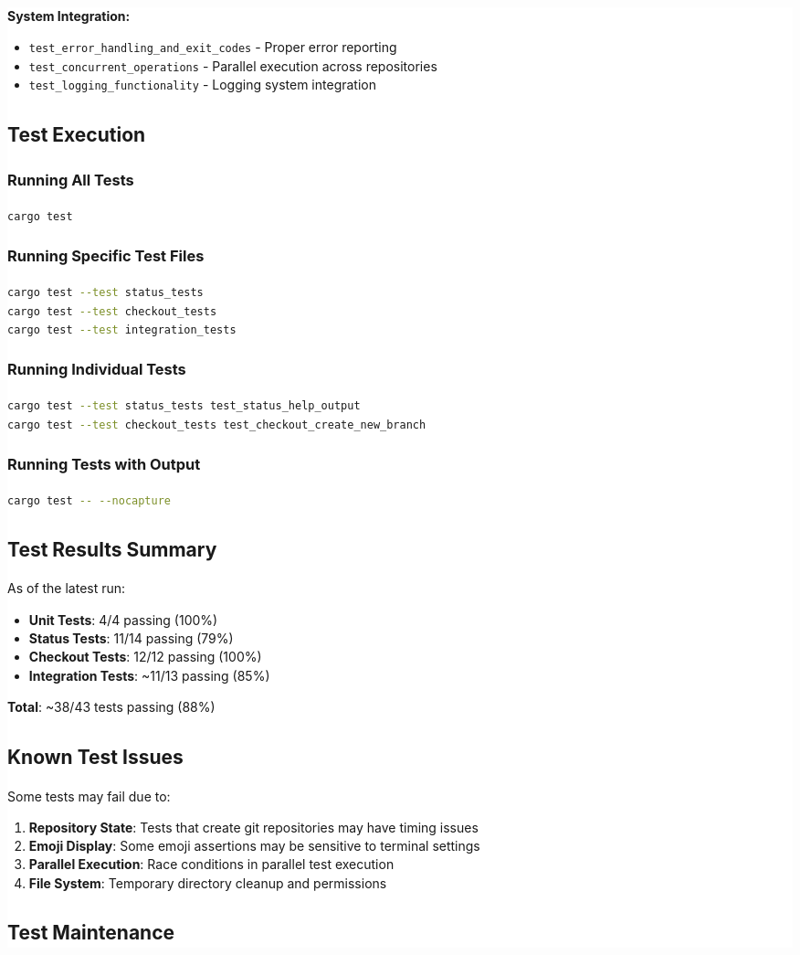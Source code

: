 **System Integration:**
- `test_error_handling_and_exit_codes` - Proper error reporting
- `test_concurrent_operations` - Parallel execution across repositories
- `test_logging_functionality` - Logging system integration

## Test Execution

### Running All Tests
```bash
cargo test
```

### Running Specific Test Files
```bash
cargo test --test status_tests
cargo test --test checkout_tests
cargo test --test integration_tests
```

### Running Individual Tests
```bash
cargo test --test status_tests test_status_help_output
cargo test --test checkout_tests test_checkout_create_new_branch
```

### Running Tests with Output
```bash
cargo test -- --nocapture
```

## Test Results Summary

As of the latest run:

- **Unit Tests**: 4/4 passing (100%)
- **Status Tests**: 11/14 passing (79%)
- **Checkout Tests**: 12/12 passing (100%)
- **Integration Tests**: ~11/13 passing (85%)

**Total**: ~38/43 tests passing (88%)

## Known Test Issues

Some tests may fail due to:

1. **Repository State**: Tests that create git repositories may have timing issues
2. **Emoji Display**: Some emoji assertions may be sensitive to terminal settings
3. **Parallel Execution**: Race conditions in parallel test execution
4. **File System**: Temporary directory cleanup and permissions

## Test Maintenance
